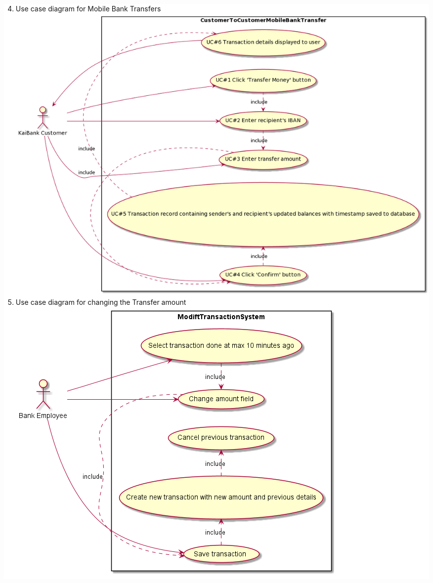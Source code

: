 4) Use case diagram for Mobile Bank Transfers
   ![](/diagrams/use_cases/8_9_11_12/12.CustomerToCustomerMobileBankTransfer_Usecase.png)
5) Use case diagram for changing the Transfer amount
   ![](/diagrams/use_cases/13_14_15/13.1.Change_transfer_amount.png)
